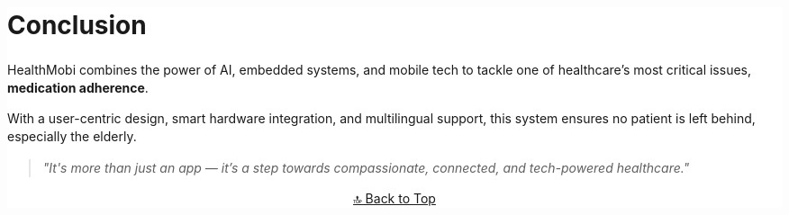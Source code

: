 # Conclusion

HealthMobi combines the power of AI, embedded systems, and mobile tech to tackle one of healthcare’s most critical issues, **medication adherence**.

With a user-centric design, smart hardware integration, and multilingual support, this system ensures no patient is left behind, especially the elderly.

> *"It's more than just an app — it’s a step towards compassionate, connected, and tech-powered healthcare."*

<div align="center">

[🔝 Back to Top](#top)

</div>
